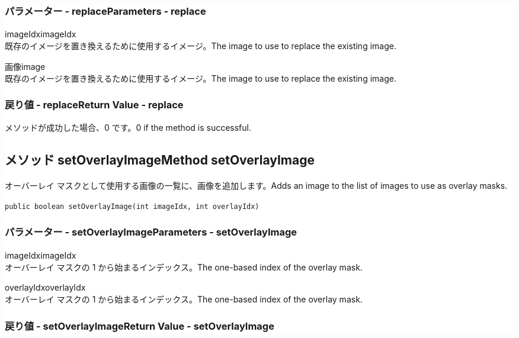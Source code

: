 ### <a name="parameters---replace"></a><span data-ttu-id="17e99-278">パラメーター - replace</span><span class="sxs-lookup"><span data-stu-id="17e99-278">Parameters - replace</span></span>

<span data-ttu-id="17e99-279">imageIdx</span><span class="sxs-lookup"><span data-stu-id="17e99-279">imageIdx</span></span>  
<span data-ttu-id="17e99-280">既存のイメージを置き換えるために使用するイメージ。</span><span class="sxs-lookup"><span data-stu-id="17e99-280">The image to use to replace the existing image.</span></span>



<span data-ttu-id="17e99-281">画像</span><span class="sxs-lookup"><span data-stu-id="17e99-281">image</span></span>  
<span data-ttu-id="17e99-282">既存のイメージを置き換えるために使用するイメージ。</span><span class="sxs-lookup"><span data-stu-id="17e99-282">The image to use to replace the existing image.</span></span>

### <a name="return-value---replace"></a><span data-ttu-id="17e99-283">戻り値 - replace</span><span class="sxs-lookup"><span data-stu-id="17e99-283">Return Value - replace</span></span>

<span data-ttu-id="17e99-284">メソッドが成功した場合、0 です。</span><span class="sxs-lookup"><span data-stu-id="17e99-284">0 if the method is successful.</span></span>

## <a name="method-setoverlayimage"></a><span data-ttu-id="17e99-285">メソッド setOverlayImage</span><span class="sxs-lookup"><span data-stu-id="17e99-285">Method setOverlayImage</span></span>

<span data-ttu-id="17e99-286">オーバーレイ マスクとして使用する画像の一覧に、画像を追加します。</span><span class="sxs-lookup"><span data-stu-id="17e99-286">Adds an image to the list of images to use as overlay masks.</span></span>

```xpp
public boolean setOverlayImage(int imageIdx, int overlayIdx)
```

### <a name="parameters---setoverlayimage"></a><span data-ttu-id="17e99-287">パラメーター - setOverlayImage</span><span class="sxs-lookup"><span data-stu-id="17e99-287">Parameters - setOverlayImage</span></span>

<span data-ttu-id="17e99-288">imageIdx</span><span class="sxs-lookup"><span data-stu-id="17e99-288">imageIdx</span></span>  
<span data-ttu-id="17e99-289">オーバーレイ マスクの 1 から始まるインデックス。</span><span class="sxs-lookup"><span data-stu-id="17e99-289">The one-based index of the overlay mask.</span></span>



<span data-ttu-id="17e99-290">overlayIdx</span><span class="sxs-lookup"><span data-stu-id="17e99-290">overlayIdx</span></span>  
<span data-ttu-id="17e99-291">オーバーレイ マスクの 1 から始まるインデックス。</span><span class="sxs-lookup"><span data-stu-id="17e99-291">The one-based index of the overlay mask.</span></span>

### <a name="return-value---setoverlayimage"></a><span data-ttu-id="17e99-292">戻り値 - setOverlayImage</span><span class="sxs-lookup"><span data-stu-id="17e99-292">Return Value - setOverlayImage</span></span>
